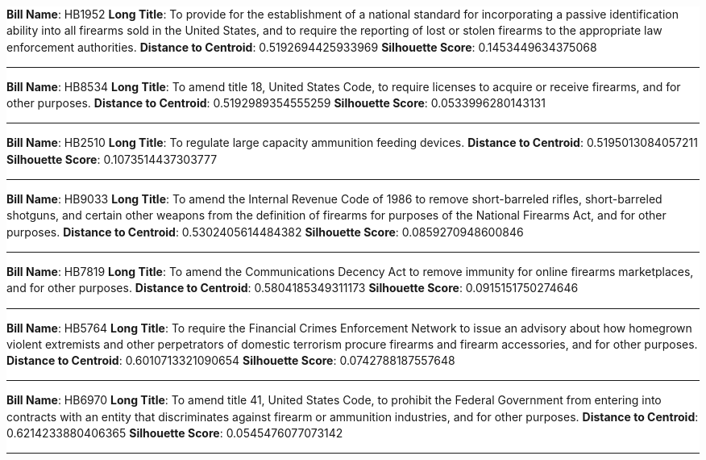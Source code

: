 
**Bill Name**: HB1952
**Long Title**: To provide for the establishment of a national standard for incorporating a passive identification ability into all firearms sold in the United States, and to require the reporting of lost or stolen firearms to the appropriate law enforcement authorities.
**Distance to Centroid**: 0.5192694425933969
**Silhouette Score**: 0.1453449634375068

---

**Bill Name**: HB8534
**Long Title**: To amend title 18, United States Code, to require licenses to acquire or receive firearms, and for other purposes.
**Distance to Centroid**: 0.5192989354555259
**Silhouette Score**: 0.0533996280143131

---

**Bill Name**: HB2510
**Long Title**: To regulate large capacity ammunition feeding devices.
**Distance to Centroid**: 0.5195013084057211
**Silhouette Score**: 0.1073514437303777

---

**Bill Name**: HB9033
**Long Title**: To amend the Internal Revenue Code of 1986 to remove short-barreled rifles, short-barreled shotguns, and certain other weapons from the definition of firearms for purposes of the National Firearms Act, and for other purposes.
**Distance to Centroid**: 0.5302405614484382
**Silhouette Score**: 0.0859270948600846

---

**Bill Name**: HB7819
**Long Title**: To amend the Communications Decency Act to remove immunity for online firearms marketplaces, and for other purposes.
**Distance to Centroid**: 0.5804185349311173
**Silhouette Score**: 0.0915151750274646

---

**Bill Name**: HB5764
**Long Title**: To require the Financial Crimes Enforcement Network to issue an advisory about how homegrown violent extremists and other perpetrators of domestic terrorism procure firearms and firearm accessories, and for other purposes.
**Distance to Centroid**: 0.6010713321090654
**Silhouette Score**: 0.0742788187557648

---

**Bill Name**: HB6970
**Long Title**: To amend title 41, United States Code, to prohibit the Federal Government from entering into contracts with an entity that discriminates against firearm or ammunition industries, and for other purposes.
**Distance to Centroid**: 0.6214233880406365
**Silhouette Score**: 0.0545476077073142

---